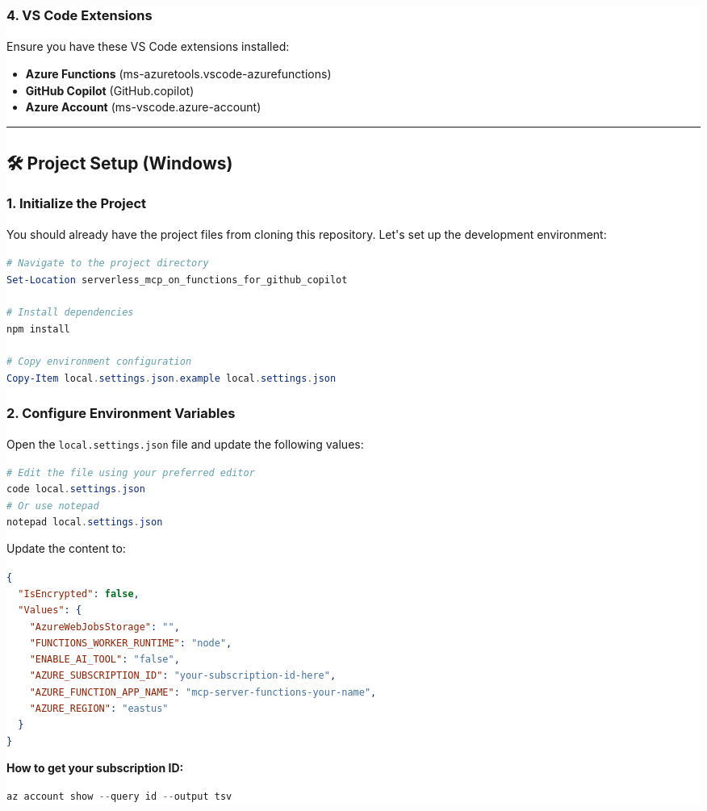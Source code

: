### 4. VS Code Extensions

Ensure you have these VS Code extensions installed:
- **Azure Functions** (ms-azuretools.vscode-azurefunctions)
- **GitHub Copilot** (GitHub.copilot)
- **Azure Account** (ms-vscode.azure-account)

---

## 🛠️ Project Setup (Windows)

### 1. Initialize the Project

You should already have the project files from cloning this repository. Let's set up the development environment:

```powershell
# Navigate to the project directory
Set-Location serverless_mcp_on_functions_for_github_copilot

# Install dependencies
npm install

# Copy environment configuration
Copy-Item local.settings.json.example local.settings.json
```

### 2. Configure Environment Variables

Open the `local.settings.json` file and update the following values:

```powershell
# Edit the file using your preferred editor
code local.settings.json
# Or use notepad
notepad local.settings.json
```

Update the content to:
```json
{
  "IsEncrypted": false,
  "Values": {
    "AzureWebJobsStorage": "",
    "FUNCTIONS_WORKER_RUNTIME": "node",
    "ENABLE_AI_TOOL": "false",
    "AZURE_SUBSCRIPTION_ID": "your-subscription-id-here",
    "AZURE_FUNCTION_APP_NAME": "mcp-server-functions-your-name",
    "AZURE_REGION": "eastus"
  }
}
```

**How to get your subscription ID:**
```powershell
az account show --query id --output tsv
```
